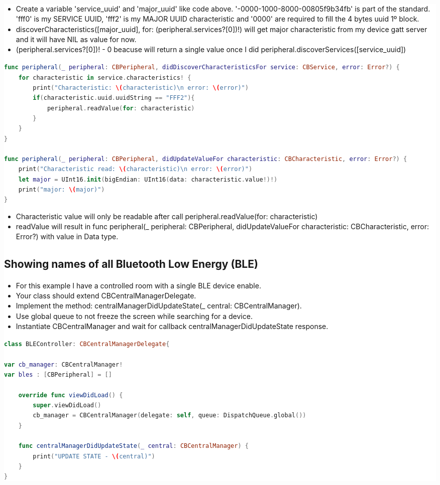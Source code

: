 
- Create a variable 'service_uuid' and 'major_uuid' like code above. '-0000-1000-8000-00805f9b34fb' is part of the standard. 'fff0' is my SERVICE UUID, 'fff2' is my MAJOR UUID characteristic and '0000' are required to fill the 4 bytes uuid 1º block.
- discoverCharacteristics([major_uuid], for: (peripheral.services?[0])!) will get major characteristic from my device gatt server and it will have NIL as value for now.
- (peripheral.services?[0])! - 0 beacuse will return a single value once I did peripheral.discoverServices([service_uuid])

```swift
func peripheral(_ peripheral: CBPeripheral, didDiscoverCharacteristicsFor service: CBService, error: Error?) {
    for characteristic in service.characteristics! {
        print("Characteristic: \(characteristic)\n error: \(error)")
        if(characteristic.uuid.uuidString == "FFF2"){
            peripheral.readValue(for: characteristic)
        }
    }
}

func peripheral(_ peripheral: CBPeripheral, didUpdateValueFor characteristic: CBCharacteristic, error: Error?) {
    print("Characteristic read: \(characteristic)\n error: \(error)")
    let major = UInt16.init(bigEndian: UInt16(data: characteristic.value!)!)
    print("major: \(major)")
}

```


- Characteristic value will only be readable after call peripheral.readValue(for: characteristic)
- readValue will result in func peripheral(_ peripheral: CBPeripheral, didUpdateValueFor characteristic: CBCharacteristic, error: Error?) with value in Data type.



## Showing names of all Bluetooth Low Energy (BLE)


- For this example I have a controlled room with a single BLE device enable.
- Your class should extend CBCentralManagerDelegate.
- Implement the method: centralManagerDidUpdateState(_ central: CBCentralManager).
- Use global queue to not freeze the screen while searching for a device.
- Instantiate CBCentralManager and wait for callback centralManagerDidUpdateState response.

```swift
class BLEController: CBCentralManagerDelegate{

var cb_manager: CBCentralManager!
var bles : [CBPeripheral] = []

    override func viewDidLoad() {
        super.viewDidLoad()
        cb_manager = CBCentralManager(delegate: self, queue: DispatchQueue.global())
    }

    func centralManagerDidUpdateState(_ central: CBCentralManager) {
        print("UPDATE STATE - \(central)")
    }
}

```
